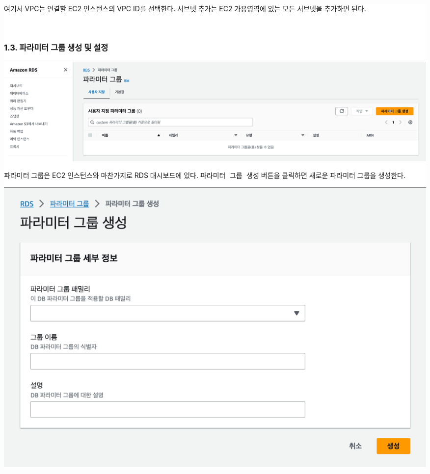 여기서 VPC는 연결할 EC2 인스턴스의 VPC ID를 선택한다. 서브넷 추가는 EC2 가용영역에 있는 모든 서브넷을 추가하면 된다.<br/>

<br/>

### 1.3. 파라미터 그룹 생성 및 설정

![png](/_assets/img/infra/cloud/3-7.png)

파라미터 그룹은 EC2 인스턴스와 마찬가지로 RDS 대시보드에 있다. <kbd class="keystroke">파라미터 그룹 생성</kbd> 버튼을 클릭하면 새로운 파라미터 그룹을 생성한다.<br/>

![png](/_assets/img/infra/cloud/3-8.png)
